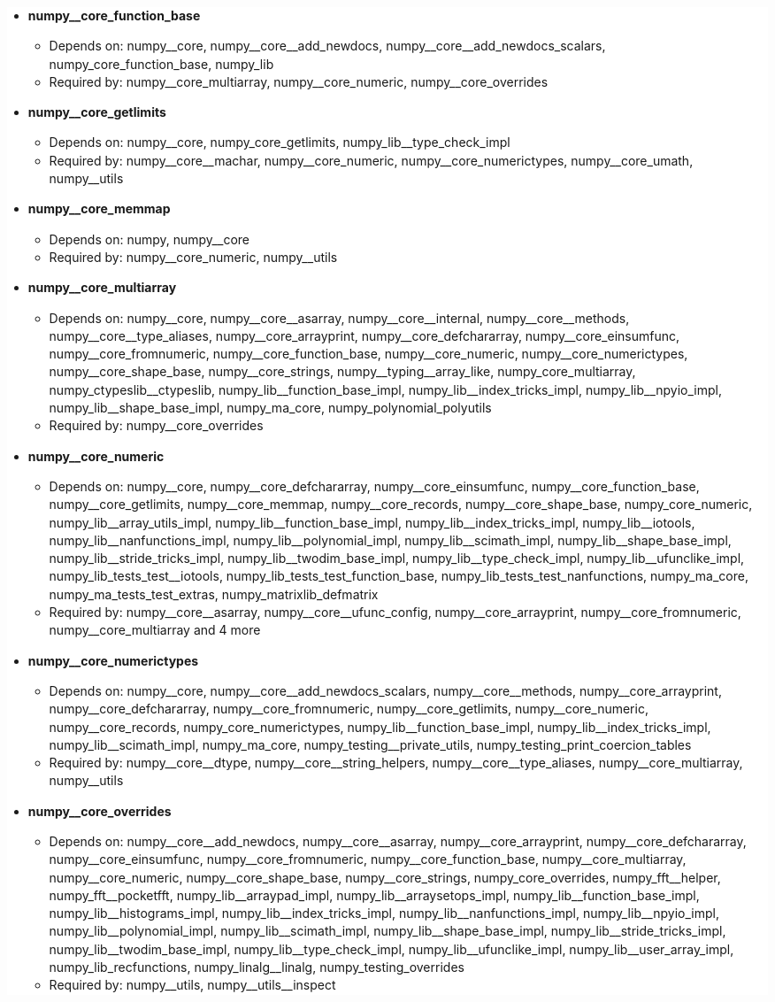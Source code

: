 - **numpy__core_function_base**
  - Depends on: numpy__core, numpy__core__add_newdocs, numpy__core__add_newdocs_scalars, numpy_core_function_base, numpy_lib
  - Required by: numpy__core_multiarray, numpy__core_numeric, numpy__core_overrides

- **numpy__core_getlimits**
  - Depends on: numpy__core, numpy_core_getlimits, numpy_lib__type_check_impl
  - Required by: numpy__core__machar, numpy__core_numeric, numpy__core_numerictypes, numpy__core_umath, numpy__utils

- **numpy__core_memmap**
  - Depends on: numpy, numpy__core
  - Required by: numpy__core_numeric, numpy__utils

- **numpy__core_multiarray**
  - Depends on: numpy__core, numpy__core__asarray, numpy__core__internal, numpy__core__methods, numpy__core__type_aliases, numpy__core_arrayprint, numpy__core_defchararray, numpy__core_einsumfunc, numpy__core_fromnumeric, numpy__core_function_base, numpy__core_numeric, numpy__core_numerictypes, numpy__core_shape_base, numpy__core_strings, numpy__typing__array_like, numpy_core_multiarray, numpy_ctypeslib__ctypeslib, numpy_lib__function_base_impl, numpy_lib__index_tricks_impl, numpy_lib__npyio_impl, numpy_lib__shape_base_impl, numpy_ma_core, numpy_polynomial_polyutils
  - Required by: numpy__core_overrides

- **numpy__core_numeric**
  - Depends on: numpy__core, numpy__core_defchararray, numpy__core_einsumfunc, numpy__core_function_base, numpy__core_getlimits, numpy__core_memmap, numpy__core_records, numpy__core_shape_base, numpy_core_numeric, numpy_lib__array_utils_impl, numpy_lib__function_base_impl, numpy_lib__index_tricks_impl, numpy_lib__iotools, numpy_lib__nanfunctions_impl, numpy_lib__polynomial_impl, numpy_lib__scimath_impl, numpy_lib__shape_base_impl, numpy_lib__stride_tricks_impl, numpy_lib__twodim_base_impl, numpy_lib__type_check_impl, numpy_lib__ufunclike_impl, numpy_lib_tests_test__iotools, numpy_lib_tests_test_function_base, numpy_lib_tests_test_nanfunctions, numpy_ma_core, numpy_ma_tests_test_extras, numpy_matrixlib_defmatrix
  - Required by: numpy__core__asarray, numpy__core__ufunc_config, numpy__core_arrayprint, numpy__core_fromnumeric, numpy__core_multiarray and 4 more

- **numpy__core_numerictypes**
  - Depends on: numpy__core, numpy__core__add_newdocs_scalars, numpy__core__methods, numpy__core_arrayprint, numpy__core_defchararray, numpy__core_fromnumeric, numpy__core_getlimits, numpy__core_numeric, numpy__core_records, numpy_core_numerictypes, numpy_lib__function_base_impl, numpy_lib__index_tricks_impl, numpy_lib__scimath_impl, numpy_ma_core, numpy_testing__private_utils, numpy_testing_print_coercion_tables
  - Required by: numpy__core__dtype, numpy__core__string_helpers, numpy__core__type_aliases, numpy__core_multiarray, numpy__utils

- **numpy__core_overrides**
  - Depends on: numpy__core__add_newdocs, numpy__core__asarray, numpy__core_arrayprint, numpy__core_defchararray, numpy__core_einsumfunc, numpy__core_fromnumeric, numpy__core_function_base, numpy__core_multiarray, numpy__core_numeric, numpy__core_shape_base, numpy__core_strings, numpy_core_overrides, numpy_fft__helper, numpy_fft__pocketfft, numpy_lib__arraypad_impl, numpy_lib__arraysetops_impl, numpy_lib__function_base_impl, numpy_lib__histograms_impl, numpy_lib__index_tricks_impl, numpy_lib__nanfunctions_impl, numpy_lib__npyio_impl, numpy_lib__polynomial_impl, numpy_lib__scimath_impl, numpy_lib__shape_base_impl, numpy_lib__stride_tricks_impl, numpy_lib__twodim_base_impl, numpy_lib__type_check_impl, numpy_lib__ufunclike_impl, numpy_lib__user_array_impl, numpy_lib_recfunctions, numpy_linalg__linalg, numpy_testing_overrides
  - Required by: numpy__utils, numpy__utils__inspect
